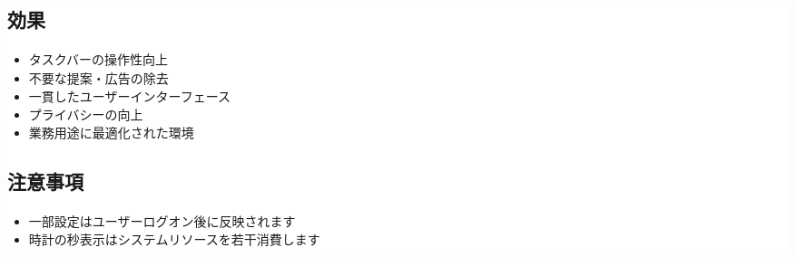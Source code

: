 ## 効果
- タスクバーの操作性向上
- 不要な提案・広告の除去
- 一貫したユーザーインターフェース
- プライバシーの向上
- 業務用途に最適化された環境

## 注意事項
- 一部設定はユーザーログオン後に反映されます
- 時計の秒表示はシステムリソースを若干消費します
